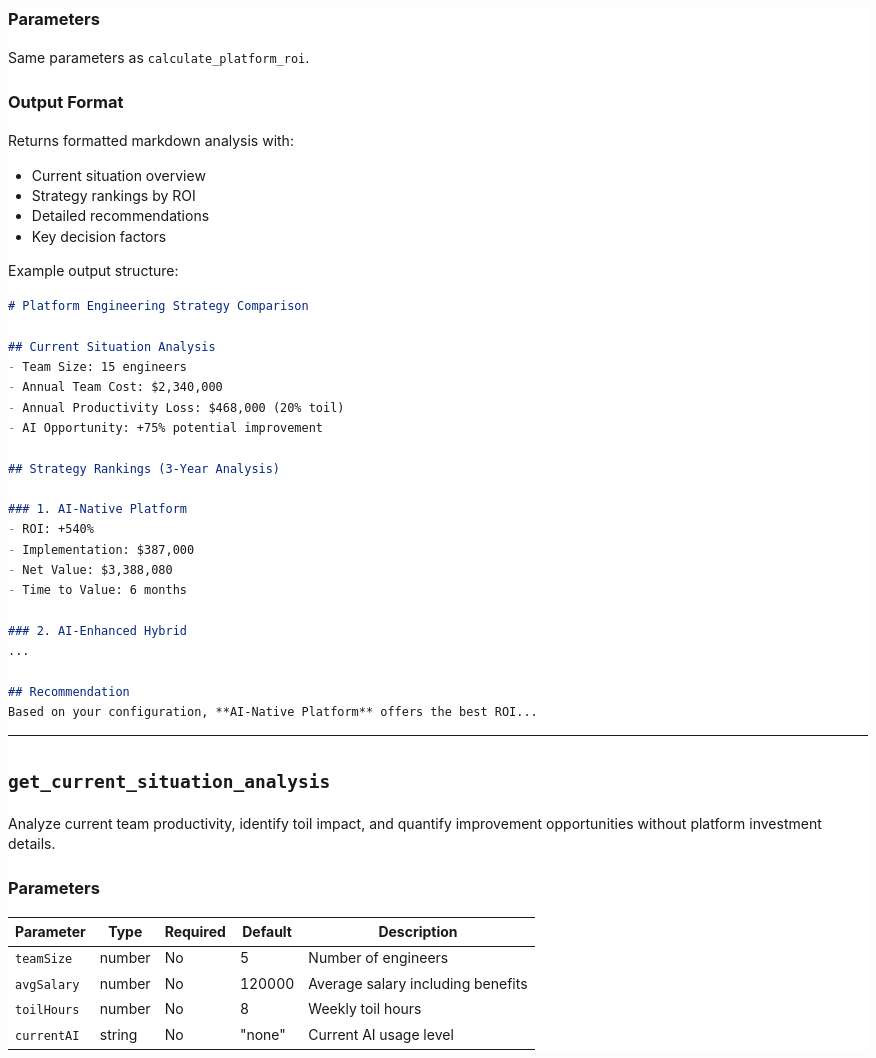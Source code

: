 ### Parameters

Same parameters as `calculate_platform_roi`.

### Output Format

Returns formatted markdown analysis with:

- Current situation overview
- Strategy rankings by ROI
- Detailed recommendations
- Key decision factors

Example output structure:

```markdown
# Platform Engineering Strategy Comparison

## Current Situation Analysis
- Team Size: 15 engineers
- Annual Team Cost: $2,340,000
- Annual Productivity Loss: $468,000 (20% toil)
- AI Opportunity: +75% potential improvement

## Strategy Rankings (3-Year Analysis)

### 1. AI-Native Platform
- ROI: +540%
- Implementation: $387,000
- Net Value: $3,388,080
- Time to Value: 6 months

### 2. AI-Enhanced Hybrid
...

## Recommendation
Based on your configuration, **AI-Native Platform** offers the best ROI...
```

---

## `get_current_situation_analysis`

Analyze current team productivity, identify toil impact, and quantify improvement opportunities without platform investment details.

### Parameters

| Parameter | Type | Required | Default | Description |
|-----------|------|----------|---------|-------------|
| `teamSize` | number | No | 5 | Number of engineers |
| `avgSalary` | number | No | 120000 | Average salary including benefits |
| `toilHours` | number | No | 8 | Weekly toil hours |
| `currentAI` | string | No | "none" | Current AI usage level |
